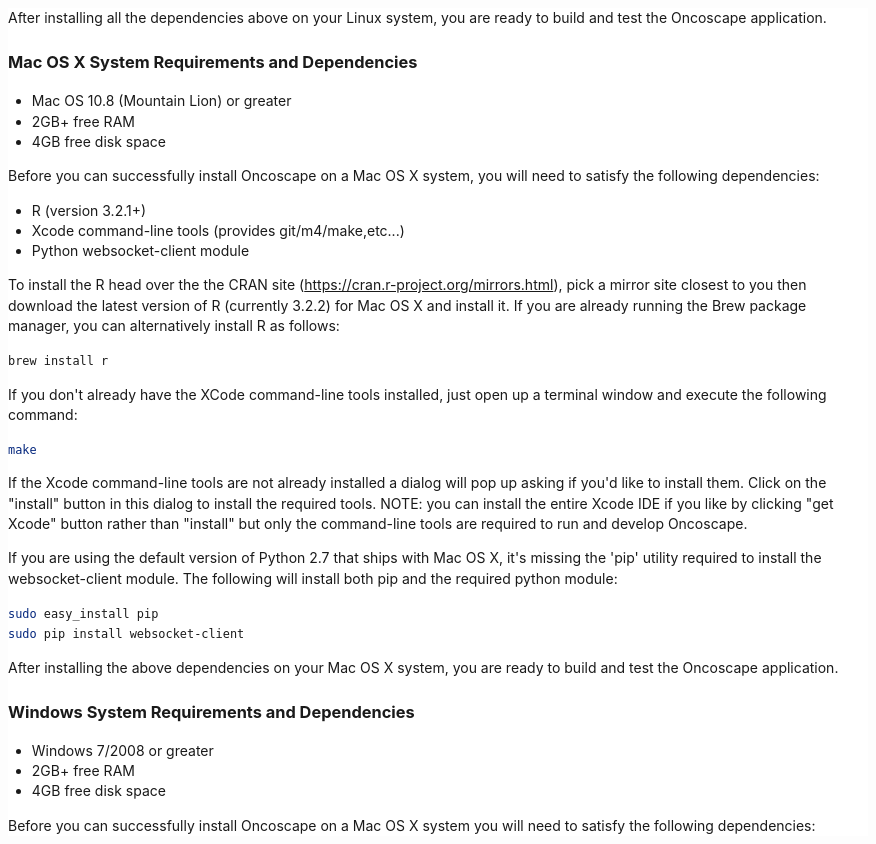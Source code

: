 After installing all the dependencies above on your Linux system, you are ready to build and test the Oncoscape application.

### Mac OS X System Requirements and Dependencies

- Mac OS 10.8 (Mountain Lion) or greater
- 2GB+ free RAM
- 4GB free disk space

Before you can successfully install Oncoscape on a Mac OS X system, you will need to satisfy the following dependencies:

- R (version 3.2.1+)
- Xcode command-line tools (provides git/m4/make,etc...)
- Python websocket-client module

To install the R head over the the CRAN site (https://cran.r-project.org/mirrors.html), pick a mirror site closest to you then download the latest version of R (currently 3.2.2) for Mac OS X and install it. If you are already running the Brew package manager, you can alternatively install R as follows:

```bash
brew install r
```

If you don't already have the XCode command-line tools installed, just open up a terminal window and execute the following command:

```bash
make
```

If the Xcode command-line tools are not already installed a dialog will pop up asking if you'd like to install them. Click on the "install" button in this dialog to install the required tools. NOTE: you can install the entire Xcode IDE if you like by clicking "get Xcode" button rather than "install" but only the command-line tools are required to run and develop Oncoscape.

If you are using the default version of Python 2.7 that ships with Mac OS X, it's missing the 'pip' utility required to install the websocket-client module. The following will install both pip and the required python module: 

```bash
sudo easy_install pip
sudo pip install websocket-client
```

After installing the above dependencies on your Mac OS X system, you are ready to build and test the Oncoscape application.


### Windows System Requirements and Dependencies 

- Windows 7/2008 or greater
- 2GB+ free RAM
- 4GB free disk space

Before you can successfully install Oncoscape on a Mac OS X system you will need to satisfy the following dependencies:

